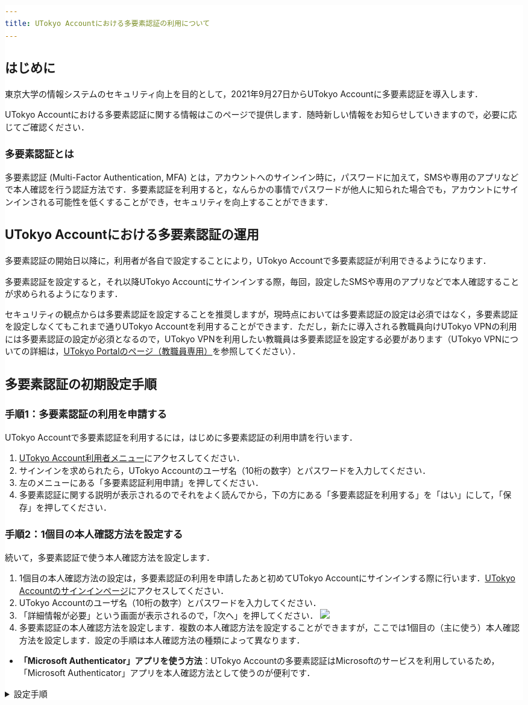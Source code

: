 ```yaml
---
title: UTokyo Accountにおける多要素認証の利用について
---
```


## はじめに

東京大学の情報システムのセキュリティ向上を目的として，2021年9月27日からUTokyo Accountに多要素認証を導入します．

UTokyo Accountにおける多要素認証に関する情報はこのページで提供します．随時新しい情報をお知らせしていきますので，必要に応じてご確認ください．

### 多要素認証とは

多要素認証 (Multi-Factor Authentication, MFA) とは，アカウントへのサインイン時に，パスワードに加えて，SMSや専用のアプリなどで本人確認を行う認証方法です．多要素認証を利用すると，なんらかの事情でパスワードが他人に知られた場合でも，アカウントにサインインされる可能性を低くすることができ，セキュリティを向上することができます．

## UTokyo Accountにおける多要素認証の運用

多要素認証の開始日以降に，利用者が各自で設定することにより，UTokyo Accountで多要素認証が利用できるようになります．

多要素認証を設定すると，それ以降UTokyo Accountにサインインする際，毎回，設定したSMSや専用のアプリなどで本人確認することが求められるようになります．

セキュリティの観点からは多要素認証を設定することを推奨しますが，現時点においては多要素認証の設定は必須ではなく，多要素認証を設定しなくてもこれまで通りUTokyo Accountを利用することができます．ただし，新たに導入される教職員向けUTokyo VPNの利用には多要素認証の設定が必須となるので，UTokyo VPNを利用したい教職員は多要素認証を設定する必要があります（UTokyo VPNについての詳細は，[UTokyo Portalのページ（教職員専用）](https://univtokyo.sharepoint.com/sites/utokyoportal/wiki/d/UTokyo_VPN.aspx)を参照してください）．

## 多要素認証の初期設定手順

### 手順1：多要素認証の利用を申請する

UTokyo Accountで多要素認証を利用するには，はじめに多要素認証の利用申請を行います．

1. [UTokyo Account利用者メニュー](https://utacm.adm.u-tokyo.ac.jp/webmtn/LoginServlet)にアクセスしてください．
2. サインインを求められたら，UTokyo Accountのユーザ名（10桁の数字）とパスワードを入力してください．
3. 左のメニューにある「多要素認証利用申請」を押してください．
4. 多要素認証に関する説明が表示されるのでそれをよく読んでから，下の方にある「多要素認証を利用する」を「はい」にして，「保存」を押してください．

### 手順2：1個目の本人確認方法を設定する

続いて，多要素認証で使う本人確認方法を設定します．

1. 1個目の本人確認方法の設定は，多要素認証の利用を申請したあと初めてUTokyo Accountにサインインする際に行います．[UTokyo Accountのサインインページ](https://login.adm.u-tokyo.ac.jp/utokyoaccount)にアクセスしてください．
2. UTokyo Accountのユーザ名（10桁の数字）とパスワードを入力してください．
3. 「詳細情報が必要」という画面が表示されるので，「次へ」を押してください． ![](https://i.imgur.com/2MIyR2Z.png)
4. 多要素認証の本人確認方法を設定します．複数の本人確認方法を設定することができますが，ここでは1個目の（主に使う）本人確認方法を設定します．設定の手順は本人確認方法の種類によって異なります． ![]()
- **「Microsoft Authenticator」アプリを使う方法**：UTokyo Accountの多要素認証はMicrosoftのサービスを利用しているため，「Microsoft Authenticator」アプリを本人確認方法として使うのが便利です．
<details><summary>設定手順</summary></details>
